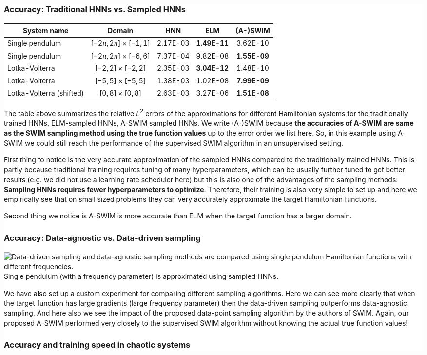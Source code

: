 ### Accuracy: Traditional HNNs vs. Sampled HNNs

| System name               | Domain                         | HNN      | ELM      | (A-)SWIM   |
| ------------------------- |:------------------------------:| :---:    | :---:    | :--------: |
| Single pendulum           | $[-2\pi, 2\pi] \times [-1, 1]$ | 2.17E-03 | **1.49E-11** | 3.62E-10   |
| Single pendulum           | $[-2\pi, 2\pi] \times [-6, 6]$ | 7.37E-04 | 9.82E-08 | **1.55E-09**   |
| Lotka-Volterra            | $[-2, 2] \times [-2, 2]$       | 2.35E-03 | **3.04E-12** | 1.48E-10   |
| Lotka-Volterra            | $[-5, 5] \times [-5, 5]$       | 1.38E-03 | 1.02E-08 | **7.99E-09**   |
| Lotka-Volterra (shifted)  | $[0, 8] \times [0, 8]$         | 2.63E-03 | 3.27E-06 | **1.51E-08**   |

The table above summarizes the relative $L^2$ errors of the approximations for different Hamiltonian
systems for the traditionally trained HNNs, ELM-sampled HNNs, A-SWIM sampled HNNs. We write (A-)SWIM
because **the accuracies of A-SWIM are same as the SWIM sampling method using the true function values**
up to the error order we list here. So, in this example using A-SWIM we could still reach the
performance of the supervised SWIM algorithm in an unsupervised setting.

First thing to notice is the very accurate approximation of the sampled HNNs compared to the traditionally
trained HNNs. This is partly because traditional training requires tuning of many hyperparameters, which
can be usually further tuned to get better results (e.g. we did not use a learning rate scheduler here) but this is
also one of the advantages of the sampling methods: **Sampling HNNs requires fewer hyperparameters to optimize**.
Therefore, their training is also very simple to set up and here we empirically see that on small sized
problems they can very accurately approximate the target Hamiltonian functions.

Second thing we notice is A-SWIM is more accurate than ELM when the target function has a larger domain.

### Accuracy: Data-agnostic vs. Data-driven sampling

<div class="post-button-container">
  <img style="width: 2000px; height: 100; object-fit: contain;" alt="Data-driven sampling and data-agnostic sampling methods are compared using single pendulum Hamiltonian functions with different frequencies." src="../../images/posts/training-hnns-without-backprop/pendulum-frequency-plot.png">
</div>

<div class="img-caption">Single pendulum (with a frequency parameter) is approximated using sampled HNNs.</div>

We have also set up a custom experiment for comparing different sampling algorithms. Here we can
see more clearly that when the target function has large gradients (large frequency parameter) then
the data-driven sampling outperforms data-agnostic sampling. And here also we see the impact of the
proposed data-point sampling algorithm by the authors of SWIM. Again, our proposed A-SWIM performed
very closely to the supervised SWIM algorithm without knowing the actual true function values!

### Accuracy and training speed in chaotic systems


[^hnn]: Hamiltonian neural networks [<a class="link" href="https://arxiv.org/abs/1906.01563" target="_blank">paper</a>, <a class="link" href="https://arxiv.org/abs/1907.12715" target="_blank">paper</a>]
[^paper]: Training HNNs without backpropagation [<a class="link" href="https://arxiv.org/abs/2411.17511" target="_blank">paper</a>]
[^swim]: Sample Where It Matters (SWIM) algorithm [<a href="https://arxiv.org/abs/2306.16830" target="_blank" class="link">paper</a>]
[^hamilsystems]: Article on Hamiltonian systems: [<a class="link" href="http://www.scholarpedia.org/article/Hamiltonian_systems" target="_blank">article</a>]